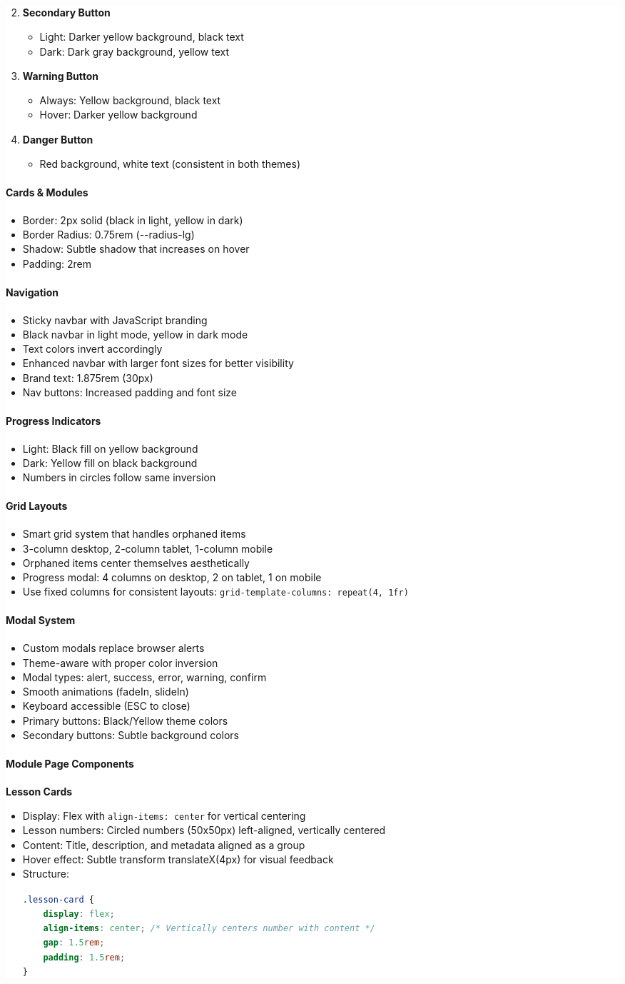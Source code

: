 2. **Secondary Button**
   - Light: Darker yellow background, black text
   - Dark: Dark gray background, yellow text

3. **Warning Button**
   - Always: Yellow background, black text
   - Hover: Darker yellow background

4. **Danger Button**
   - Red background, white text (consistent in both themes)

#### Cards & Modules
- Border: 2px solid (black in light, yellow in dark)
- Border Radius: 0.75rem (--radius-lg)
- Shadow: Subtle shadow that increases on hover
- Padding: 2rem

#### Navigation
- Sticky navbar with JavaScript branding
- Black navbar in light mode, yellow in dark mode
- Text colors invert accordingly
- Enhanced navbar with larger font sizes for better visibility
- Brand text: 1.875rem (30px)
- Nav buttons: Increased padding and font size

#### Progress Indicators
- Light: Black fill on yellow background
- Dark: Yellow fill on black background
- Numbers in circles follow same inversion

#### Grid Layouts
- Smart grid system that handles orphaned items
- 3-column desktop, 2-column tablet, 1-column mobile
- Orphaned items center themselves aesthetically
- Progress modal: 4 columns on desktop, 2 on tablet, 1 on mobile
- Use fixed columns for consistent layouts: `grid-template-columns: repeat(4, 1fr)`

#### Modal System
- Custom modals replace browser alerts
- Theme-aware with proper color inversion
- Modal types: alert, success, error, warning, confirm
- Smooth animations (fadeIn, slideIn)
- Keyboard accessible (ESC to close)
- Primary buttons: Black/Yellow theme colors
- Secondary buttons: Subtle background colors

#### Module Page Components
**Lesson Cards**
- Display: Flex with `align-items: center` for vertical centering
- Lesson numbers: Circled numbers (50x50px) left-aligned, vertically centered
- Content: Title, description, and metadata aligned as a group
- Hover effect: Subtle transform translateX(4px) for visual feedback
- Structure:
  ```css
  .lesson-card {
      display: flex;
      align-items: center; /* Vertically centers number with content */
      gap: 1.5rem;
      padding: 1.5rem;
  }
  ```
